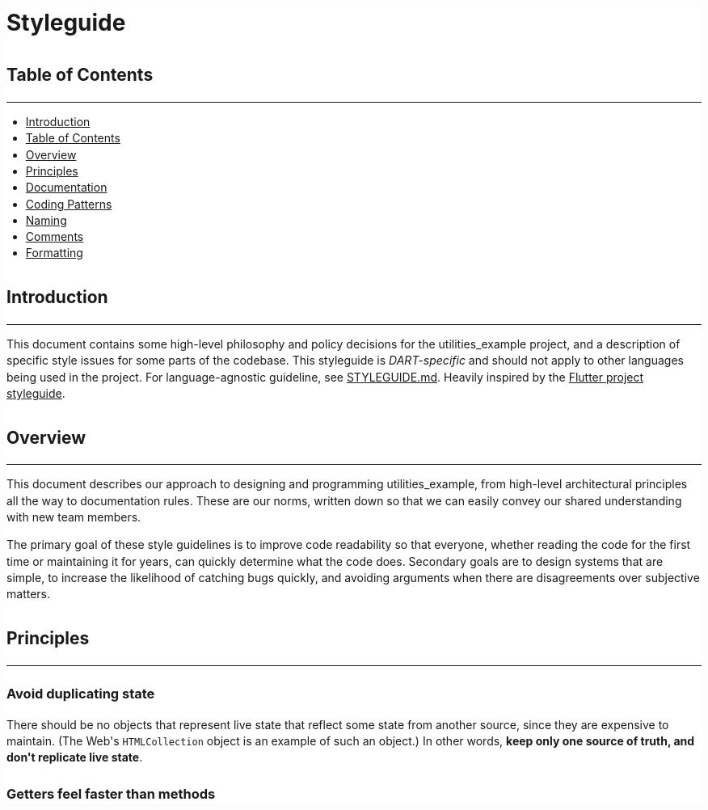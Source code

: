 # Styleguide

## Table of Contents

--------------------

- [Introduction](#introduction)
- [Table of Contents](table-of-contents)
- [Overview](#overview)
- [Principles](#principles)
- [Documentation](#documentation)
- [Coding Patterns](#coding-patterns)
- [Naming](#naming)
- [Comments](#comments)
- [Formatting](#formatting)

## Introduction

--------------------

This document contains some high-level philosophy and policy decisions for the utilities_example project, and a description of specific style issues for some parts of the codebase. This styleguide is _DART-specific_ and should not apply to other languages being used in the project. For language-agnostic guideline, see [STYLEGUIDE.md](STYLEGUIDE.md). Heavily inspired by the [Flutter project styleguide](https://github.com/flutter/flutter/wiki/Style-guide-for-Flutter-repo).

## Overview

--------------------

This document describes our approach to designing and programming utilities_example, from high-level architectural principles all the way to documentation rules. These are our norms, written down so that we can easily convey our shared understanding with new team members.

The primary goal of these style guidelines is to improve code readability so that everyone, whether reading the code for the first time or maintaining it for years, can quickly determine what the code does. Secondary goals are to design systems that are simple, to increase the likelihood of catching bugs quickly, and avoiding arguments when there are disagreements over subjective matters.

## Principles

--------------------

### Avoid duplicating state

There should be no objects that represent live state that reflect some state from another source, since they are expensive to maintain. (The Web's `HTMLCollection` object is an example of such an object.) In other words, __keep only one source of truth, and don't replicate live state__.

### Getters feel faster than methods
